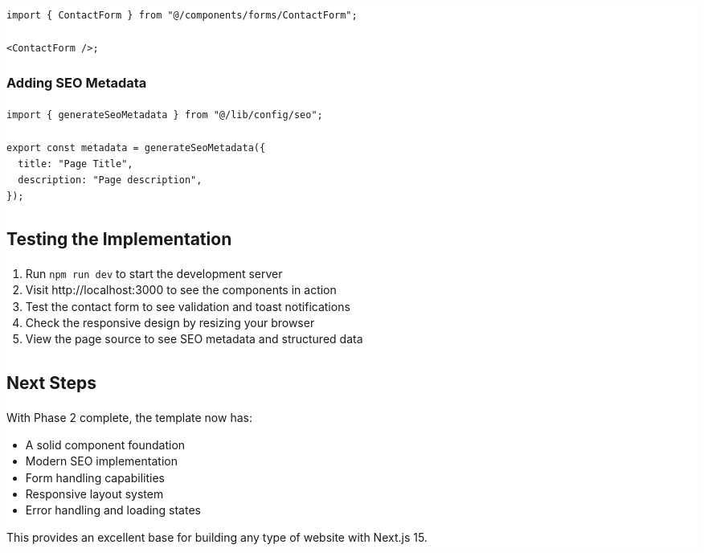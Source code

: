 ```tsx
import { ContactForm } from "@/components/forms/ContactForm";

<ContactForm />;
```

### Adding SEO Metadata

```tsx
import { generateSeoMetadata } from "@/lib/config/seo";

export const metadata = generateSeoMetadata({
  title: "Page Title",
  description: "Page description",
});
```

## Testing the Implementation

1. Run `npm run dev` to start the development server
2. Visit http://localhost:3000 to see the components in action
3. Test the contact form to see validation and toast notifications
4. Check the responsive design by resizing your browser
5. View the page source to see SEO metadata and structured data

## Next Steps

With Phase 2 complete, the template now has:

- A solid component foundation
- Modern SEO implementation
- Form handling capabilities
- Responsive layout system
- Error handling and loading states

This provides an excellent base for building any type of website with Next.js 15.
